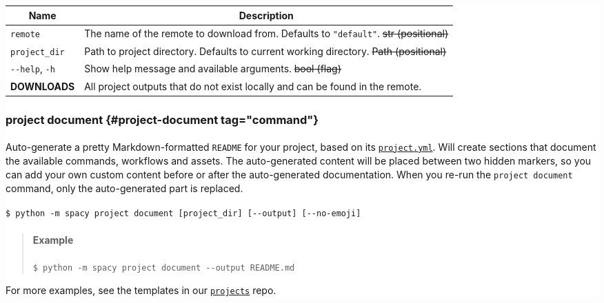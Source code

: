 | Name           | Description                                                                             |
| -------------- | --------------------------------------------------------------------------------------- |
| `remote`       | The name of the remote to download from. Defaults to `"default"`. ~~str (positional)~~  |
| `project_dir`  | Path to project directory. Defaults to current working directory. ~~Path (positional)~~ |
| `--help`, `-h` | Show help message and available arguments. ~~bool (flag)~~                              |
| **DOWNLOADS**  | All project outputs that do not exist locally and can be found in the remote.           |

### project document {#project-document tag="command"}

Auto-generate a pretty Markdown-formatted `README` for your project, based on
its [`project.yml`](/usage/projects#project-yml). Will create sections that
document the available commands, workflows and assets. The auto-generated
content will be placed between two hidden markers, so you can add your own
custom content before or after the auto-generated documentation. When you re-run
the `project document` command, only the auto-generated part is replaced.

```cli
$ python -m spacy project document [project_dir] [--output] [--no-emoji]
```

> #### Example
>
> ```cli
> $ python -m spacy project document --output README.md
> ```

<Accordion title="Example output" spaced>

For more examples, see the templates in our
[`projects`](https://github.com/explosion/projects) repo.
